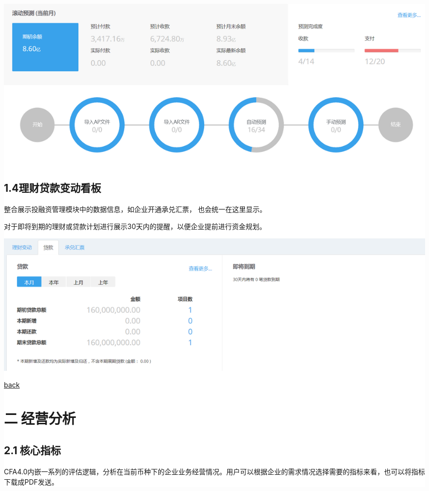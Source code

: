 ![image](media/image7.png)

## 1.4理财贷款变动看板 <a name="1.4理财贷款变动看板"></a>

整合展示投融资管理模块中的数据信息，如企业开通承兑汇票， 也会统一在这里显示。

对于即将到期的理财或贷款计划进行展示30天内的提醒，以便企业提前进行资金规划。

![image](media/image8.png)

<a href="#目录">back</a>

# 二 经营分析 <a name="二经营分析"></a>

## 2.1 核心指标 <a name="2.1核心指标"></a>

CFA4.0内嵌一系列的评估逻辑，分析在当前币种下的企业业务经营情况。用户可以根据企业的需求情况选择需要的指标来看，也可以将指标下载成PDF发送。
